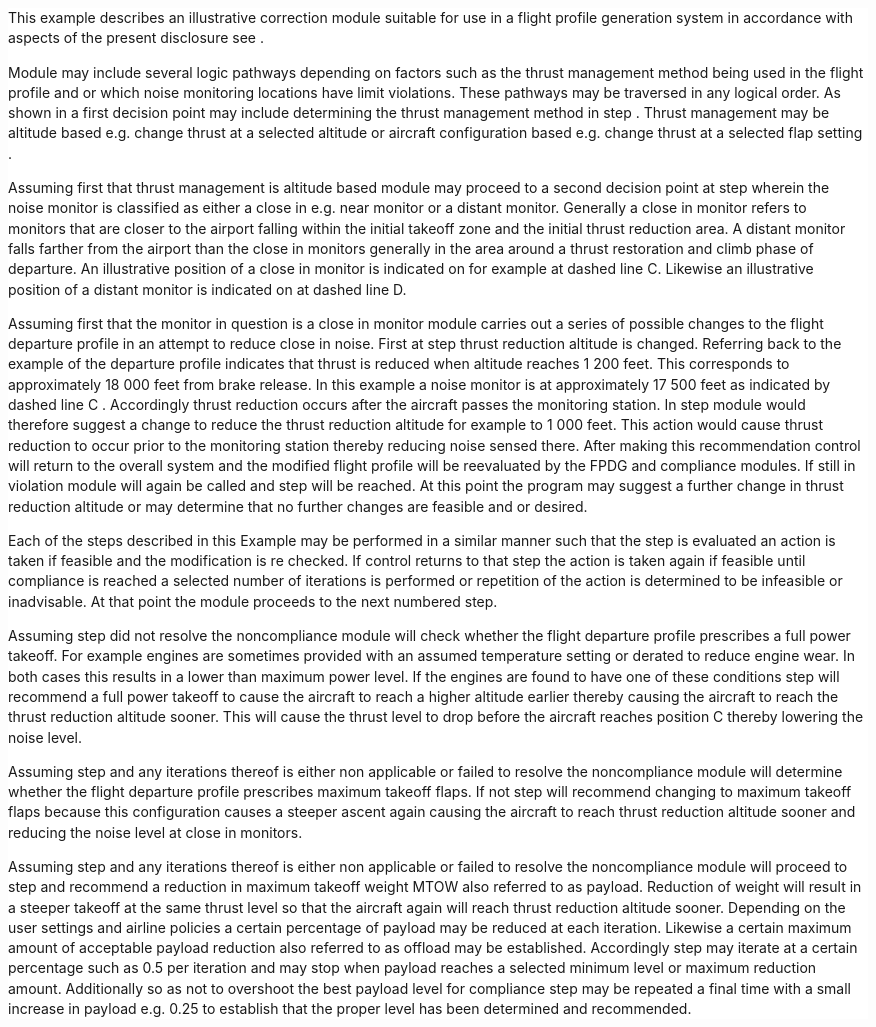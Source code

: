 This example describes an illustrative correction module suitable for use in a flight profile generation system in accordance with aspects of the present disclosure see .

Module may include several logic pathways depending on factors such as the thrust management method being used in the flight profile and or which noise monitoring locations have limit violations. These pathways may be traversed in any logical order. As shown in a first decision point may include determining the thrust management method in step . Thrust management may be altitude based e.g. change thrust at a selected altitude or aircraft configuration based e.g. change thrust at a selected flap setting .

Assuming first that thrust management is altitude based module may proceed to a second decision point at step wherein the noise monitor is classified as either a close in e.g. near monitor or a distant monitor. Generally a close in monitor refers to monitors that are closer to the airport falling within the initial takeoff zone and the initial thrust reduction area. A distant monitor falls farther from the airport than the close in monitors generally in the area around a thrust restoration and climb phase of departure. An illustrative position of a close in monitor is indicated on for example at dashed line C. Likewise an illustrative position of a distant monitor is indicated on at dashed line D.

Assuming first that the monitor in question is a close in monitor module carries out a series of possible changes to the flight departure profile in an attempt to reduce close in noise. First at step thrust reduction altitude is changed. Referring back to the example of the departure profile indicates that thrust is reduced when altitude reaches 1 200 feet. This corresponds to approximately 18 000 feet from brake release. In this example a noise monitor is at approximately 17 500 feet as indicated by dashed line C . Accordingly thrust reduction occurs after the aircraft passes the monitoring station. In step module would therefore suggest a change to reduce the thrust reduction altitude for example to 1 000 feet. This action would cause thrust reduction to occur prior to the monitoring station thereby reducing noise sensed there. After making this recommendation control will return to the overall system and the modified flight profile will be reevaluated by the FPDG and compliance modules. If still in violation module will again be called and step will be reached. At this point the program may suggest a further change in thrust reduction altitude or may determine that no further changes are feasible and or desired.

Each of the steps described in this Example may be performed in a similar manner such that the step is evaluated an action is taken if feasible and the modification is re checked. If control returns to that step the action is taken again if feasible until compliance is reached a selected number of iterations is performed or repetition of the action is determined to be infeasible or inadvisable. At that point the module proceeds to the next numbered step.

Assuming step did not resolve the noncompliance module will check whether the flight departure profile prescribes a full power takeoff. For example engines are sometimes provided with an assumed temperature setting or derated to reduce engine wear. In both cases this results in a lower than maximum power level. If the engines are found to have one of these conditions step will recommend a full power takeoff to cause the aircraft to reach a higher altitude earlier thereby causing the aircraft to reach the thrust reduction altitude sooner. This will cause the thrust level to drop before the aircraft reaches position C thereby lowering the noise level.

Assuming step and any iterations thereof is either non applicable or failed to resolve the noncompliance module will determine whether the flight departure profile prescribes maximum takeoff flaps. If not step will recommend changing to maximum takeoff flaps because this configuration causes a steeper ascent again causing the aircraft to reach thrust reduction altitude sooner and reducing the noise level at close in monitors.

Assuming step and any iterations thereof is either non applicable or failed to resolve the noncompliance module will proceed to step and recommend a reduction in maximum takeoff weight MTOW also referred to as payload. Reduction of weight will result in a steeper takeoff at the same thrust level so that the aircraft again will reach thrust reduction altitude sooner. Depending on the user settings and airline policies a certain percentage of payload may be reduced at each iteration. Likewise a certain maximum amount of acceptable payload reduction also referred to as offload may be established. Accordingly step may iterate at a certain percentage such as 0.5 per iteration and may stop when payload reaches a selected minimum level or maximum reduction amount. Additionally so as not to overshoot the best payload level for compliance step may be repeated a final time with a small increase in payload e.g. 0.25 to establish that the proper level has been determined and recommended.
